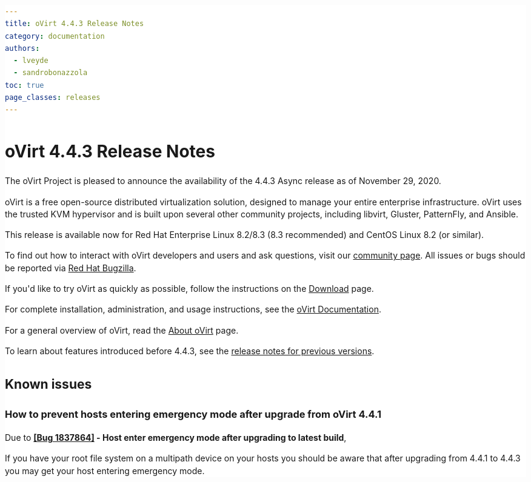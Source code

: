 ```yaml
---
title: oVirt 4.4.3 Release Notes
category: documentation
authors:
  - lveyde
  - sandrobonazzola
toc: true
page_classes: releases
---
```


# oVirt 4.4.3 Release Notes

The oVirt Project is pleased to announce the availability of the 4.4.3 Async release as of November 29, 2020.

oVirt is a free open-source distributed virtualization solution,
designed to manage your entire enterprise infrastructure.
oVirt uses the trusted KVM hypervisor and is built upon several other community
projects, including libvirt, Gluster, PatternFly, and Ansible.

This release is available now for Red Hat Enterprise Linux 8.2/8.3 (8.3 recommended) and
CentOS Linux 8.2 (or similar).

To find out how to interact with oVirt developers and users and ask questions,
visit our [community page](/community/).
All issues or bugs should be reported via
[Red Hat Bugzilla](https://bugzilla.redhat.com/enter_bug.cgi?classification=oVirt).


If you'd like to try oVirt as quickly as possible, follow the instructions on
the [Download](/download/) page.

For complete installation, administration, and usage instructions, see
the [oVirt Documentation](/documentation/).

For a general overview of oVirt, read the [About oVirt](/community/about.html)
page.

To learn about features introduced before 4.4.3, see the
[release notes for previous versions](/documentation/#previous-release-notes).

## Known issues

### How to prevent hosts entering emergency mode after upgrade from oVirt 4.4.1

Due to **[[Bug 1837864]](https://bugzilla.redhat.com/show_bug.cgi?id=1837864) - Host enter emergency mode after upgrading to latest build**, 

If you have your root file system on a multipath device on your hosts you should be aware that after upgrading from 4.4.1 to 4.4.3 you may get your host entering emergency mode.
